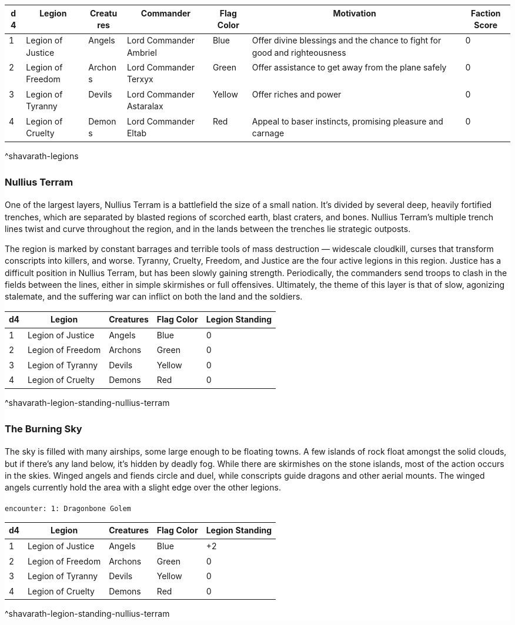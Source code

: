 | d4  | Legion            | Creatures | Commander                | Flag Color | Motivation                                                                | Faction Score |
| --- | ----------------- | --------- | ------------------------ | ---------- | ------------------------------------------------------------------------- | ------------- |
| 1   | Legion of Justice | Angels    | Lord Commander Ambriel   | Blue       | Offer divine blessings and the chance to fight for good and righteousness | 0             |
| 2   | Legion of Freedom | Archons   | Lord Commander Terxyx    | Green      | Offer assistance to get away from the plane safely                        | 0             |
| 3   | Legion of Tyranny | Devils    | Lord Commander Astaralax | Yellow     | Offer riches and power                                                    | 0             |
| 4   | Legion of Cruelty | Demons    | Lord Commander Eltab     | Red        | Appeal to baser instincts, promising pleasure and carnage                 | 0             |
^shavarath-legions

### Nullius Terram

One of the largest layers, Nullius Terram is a battlefield the size of a small nation. It’s divided by several deep, heavily fortified trenches, which are separated by blasted regions of scorched earth, blast craters, and bones. Nullius Terram’s multiple trench lines twist and curve throughout the region, and in the lands between the trenches lie strategic outposts.

The region is marked by constant barrages and terrible tools of mass destruction — widescale cloudkill, curses that transform conscripts into killers, and worse.
Tyranny, Cruelty, Freedom, and Justice are the four active legions in this region. Justice has a difficult position in Nullius Terram, but has been slowly gaining strength. Periodically, the commanders send troops to clash in the fields between the lines, either in simple skirmishes or full offensives. Ultimately, the theme of this layer is that of slow, agonizing stalemate, and the suffering war can inflict on both the land and the soldiers.

| d4  | Legion            | Creatures | Flag Color | Legion Standing |
| --- | ----------------- | --------- | ---------- | --------------- |
| 1   | Legion of Justice | Angels    | Blue       | 0               |
| 2   | Legion of Freedom | Archons   | Green      | 0               |
| 3   | Legion of Tyranny | Devils    | Yellow     | 0               |
| 4   | Legion of Cruelty | Demons    | Red        | 0               |
^shavarath-legion-standing-nullius-terram

### The Burning Sky

The sky is filled with many airships, some large enough to be floating towns. A few islands of rock float amongst the solid clouds, but if there’s any land below, it’s hidden by deadly fog. While there are skirmishes on the stone islands, most of the action occurs in the skies. Winged angels and fiends circle and duel, while conscripts guide dragons and other aerial mounts. The winged angels currently hold the area with a slight edge over the other legions.

`encounter: 1: Dragonbone Golem`

| d4  | Legion            | Creatures | Flag Color | Legion Standing |
| --- | ----------------- | --------- | ---------- | --------------- |
| 1   | Legion of Justice | Angels    | Blue       | +2              |
| 2   | Legion of Freedom | Archons   | Green      | 0               |
| 3   | Legion of Tyranny | Devils    | Yellow     | 0               |
| 4   | Legion of Cruelty | Demons    | Red        | 0               |
^shavarath-legion-standing-nullius-terram
